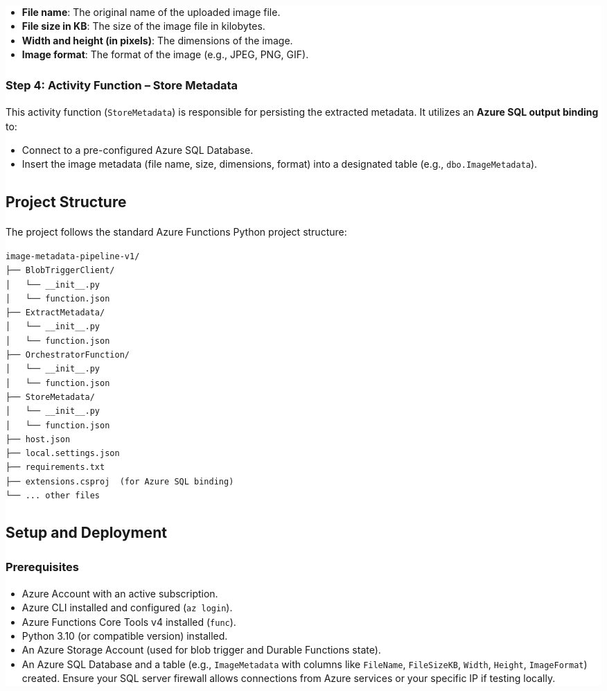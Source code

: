 * **File name**: The original name of the uploaded image file.
* **File size in KB**: The size of the image file in kilobytes.
* **Width and height (in pixels)**: The dimensions of the image.
* **Image format**: The format of the image (e.g., JPEG, PNG, GIF).

### Step 4: Activity Function – Store Metadata

This activity function (`StoreMetadata`) is responsible for persisting the extracted metadata. It utilizes an **Azure SQL output binding** to:

* Connect to a pre-configured Azure SQL Database.
* Insert the image metadata (file name, size, dimensions, format) into a designated table (e.g., `dbo.ImageMetadata`).

## Project Structure

The project follows the standard Azure Functions Python project structure:

```
image-metadata-pipeline-v1/
├── BlobTriggerClient/
│   └── __init__.py
│   └── function.json
├── ExtractMetadata/
│   └── __init__.py
│   └── function.json
├── OrchestratorFunction/
│   └── __init__.py
│   └── function.json
├── StoreMetadata/
│   └── __init__.py
│   └── function.json
├── host.json
├── local.settings.json
├── requirements.txt
├── extensions.csproj  (for Azure SQL binding)
└── ... other files
```

## Setup and Deployment

### Prerequisites

* Azure Account with an active subscription.
* Azure CLI installed and configured (`az login`).
* Azure Functions Core Tools v4 installed (`func`).
* Python 3.10 (or compatible version) installed.
* An Azure Storage Account (used for blob trigger and Durable Functions state).
* An Azure SQL Database and a table (e.g., `ImageMetadata` with columns like `FileName`, `FileSizeKB`, `Width`, `Height`, `ImageFormat`) created. Ensure your SQL server firewall allows connections from Azure services or your specific IP if testing locally.
